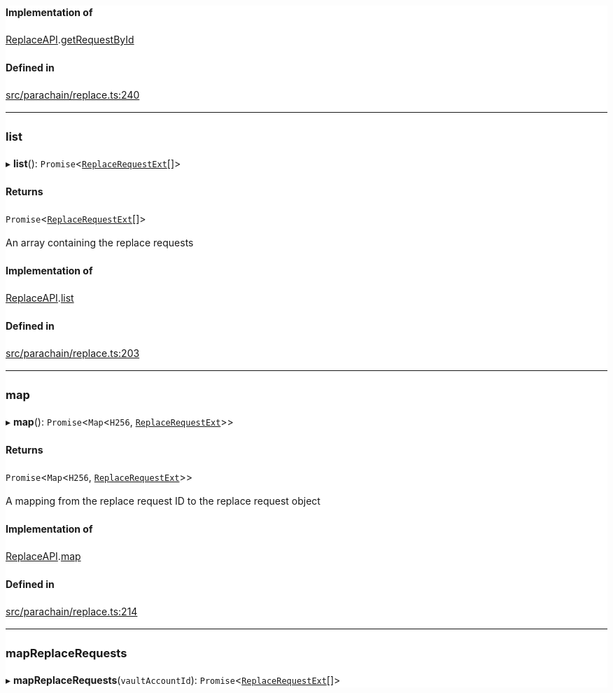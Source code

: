 #### Implementation of

[ReplaceAPI](/interfaces/ReplaceAPI.md).[getRequestById](/interfaces/ReplaceAPI.md#getrequestbyid)

#### Defined in

[src/parachain/replace.ts:240](https://github.com/interlay/interbtc-api/blob/3128908/src/parachain/replace.ts#L240)

___

### list

▸ **list**(): `Promise`<[`ReplaceRequestExt`](/interfaces/ReplaceRequestExt.md)[]\>

#### Returns

`Promise`<[`ReplaceRequestExt`](/interfaces/ReplaceRequestExt.md)[]\>

An array containing the replace requests

#### Implementation of

[ReplaceAPI](/interfaces/ReplaceAPI.md).[list](/interfaces/ReplaceAPI.md#list)

#### Defined in

[src/parachain/replace.ts:203](https://github.com/interlay/interbtc-api/blob/3128908/src/parachain/replace.ts#L203)

___

### map

▸ **map**(): `Promise`<`Map`<`H256`, [`ReplaceRequestExt`](/interfaces/ReplaceRequestExt.md)\>\>

#### Returns

`Promise`<`Map`<`H256`, [`ReplaceRequestExt`](/interfaces/ReplaceRequestExt.md)\>\>

A mapping from the replace request ID to the replace request object

#### Implementation of

[ReplaceAPI](/interfaces/ReplaceAPI.md).[map](/interfaces/ReplaceAPI.md#map)

#### Defined in

[src/parachain/replace.ts:214](https://github.com/interlay/interbtc-api/blob/3128908/src/parachain/replace.ts#L214)

___

### mapReplaceRequests

▸ **mapReplaceRequests**(`vaultAccountId`): `Promise`<[`ReplaceRequestExt`](/interfaces/ReplaceRequestExt.md)[]\>
